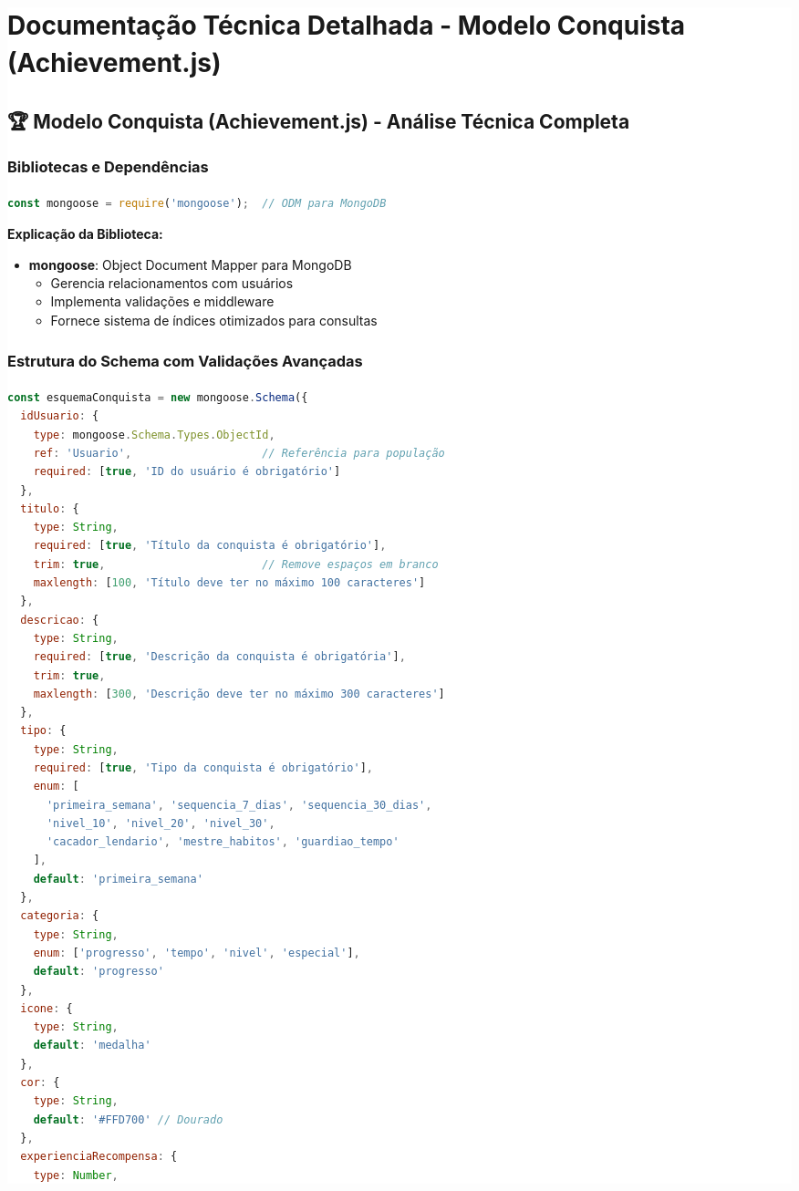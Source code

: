 # Documentação Técnica Detalhada - Modelo Conquista (Achievement.js)

## 🏆 Modelo Conquista (Achievement.js) - Análise Técnica Completa

### **Bibliotecas e Dependências**
```javascript
const mongoose = require('mongoose');  // ODM para MongoDB
```

**Explicação da Biblioteca:**
- **mongoose**: Object Document Mapper para MongoDB
  - Gerencia relacionamentos com usuários
  - Implementa validações e middleware
  - Fornece sistema de índices otimizados para consultas

### **Estrutura do Schema com Validações Avançadas**
```javascript
const esquemaConquista = new mongoose.Schema({
  idUsuario: {
    type: mongoose.Schema.Types.ObjectId,
    ref: 'Usuario',                    // Referência para população
    required: [true, 'ID do usuário é obrigatório']
  },
  titulo: {
    type: String,
    required: [true, 'Título da conquista é obrigatório'],
    trim: true,                        // Remove espaços em branco
    maxlength: [100, 'Título deve ter no máximo 100 caracteres']
  },
  descricao: {
    type: String,
    required: [true, 'Descrição da conquista é obrigatória'],
    trim: true,
    maxlength: [300, 'Descrição deve ter no máximo 300 caracteres']
  },
  tipo: {
    type: String,
    required: [true, 'Tipo da conquista é obrigatório'],
    enum: [
      'primeira_semana', 'sequencia_7_dias', 'sequencia_30_dias',
      'nivel_10', 'nivel_20', 'nivel_30',
      'cacador_lendario', 'mestre_habitos', 'guardiao_tempo'
    ],
    default: 'primeira_semana'
  },
  categoria: {
    type: String,
    enum: ['progresso', 'tempo', 'nivel', 'especial'],
    default: 'progresso'
  },
  icone: {
    type: String,
    default: 'medalha'
  },
  cor: {
    type: String,
    default: '#FFD700' // Dourado
  },
  experienciaRecompensa: {
    type: Number,
```